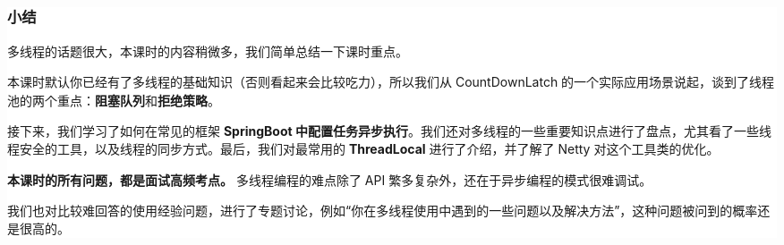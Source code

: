 ### 小结

多线程的话题很大，本课时的内容稍微多，我们简单总结一下课时重点。

本课时默认你已经有了多线程的基础知识（否则看起来会比较吃力），所以我们从 CountDownLatch 的一个实际应用场景说起，谈到了线程池的两个重点：**阻塞队列**和**拒绝策略**。

接下来，我们学习了如何在常见的框架 **SpringBoot 中配置任务异步执行**。我们还对多线程的一些重要知识点进行了盘点，尤其看了一些线程安全的工具，以及线程的同步方式。最后，我们对最常用的 **ThreadLocal** 进行了介绍，并了解了 Netty 对这个工具类的优化。

**本课时的所有问题，都是面试高频考点。** 多线程编程的难点除了 API 繁多复杂外，还在于异步编程的模式很难调试。

我们也对比较难回答的使用经验问题，进行了专题讨论，例如“你在多线程使用中遇到的一些问题以及解决方法”，这种问题被问到的概率还是很高的。